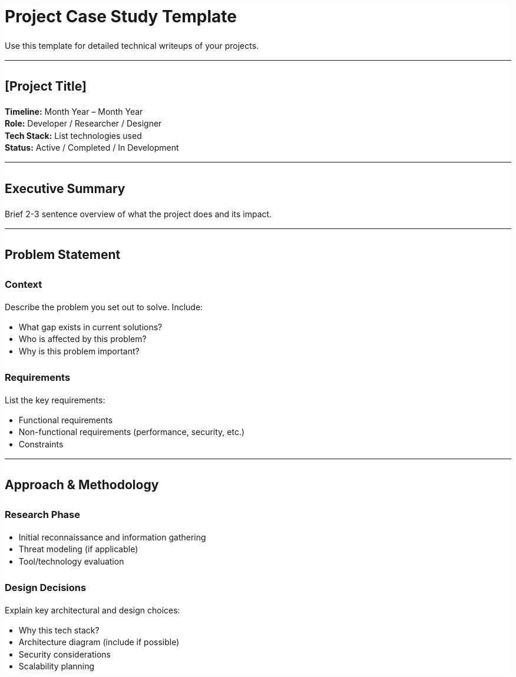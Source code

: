 # Project Case Study Template

Use this template for detailed technical writeups of your projects.

---

## [Project Title]

**Timeline:** Month Year – Month Year  
**Role:** Developer / Researcher / Designer  
**Tech Stack:** List technologies used  
**Status:** Active / Completed / In Development  

---

## Executive Summary

Brief 2-3 sentence overview of what the project does and its impact.

---

## Problem Statement

### Context
Describe the problem you set out to solve. Include:
- What gap exists in current solutions?
- Who is affected by this problem?
- Why is this problem important?

### Requirements
List the key requirements:
- Functional requirements
- Non-functional requirements (performance, security, etc.)
- Constraints

---

## Approach & Methodology

### Research Phase
- Initial reconnaissance and information gathering
- Threat modeling (if applicable)
- Tool/technology evaluation

### Design Decisions
Explain key architectural and design choices:
- Why this tech stack?
- Architecture diagram (include if possible)
- Security considerations
- Scalability planning

